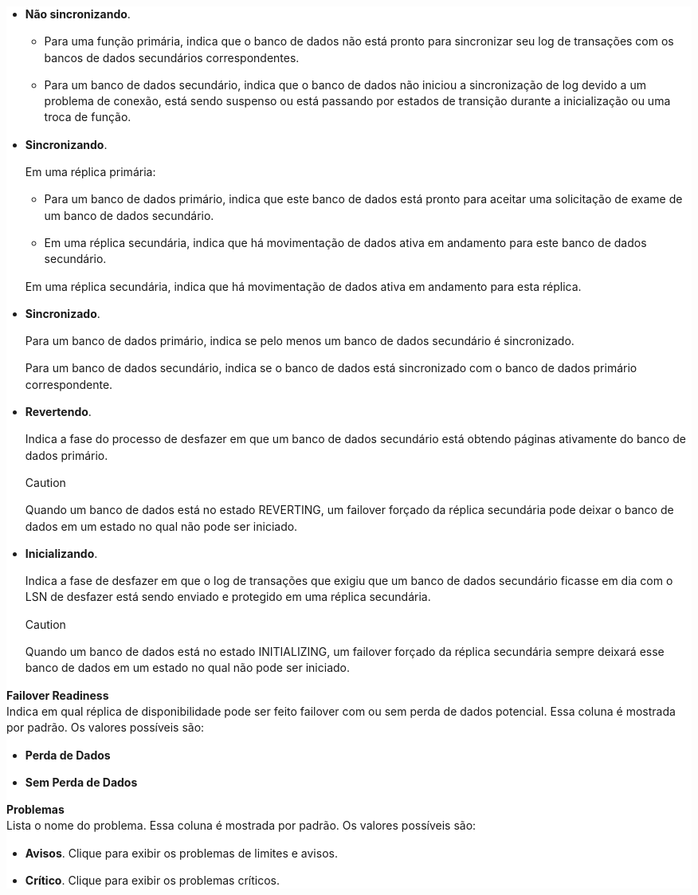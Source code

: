 -   **Não sincronizando**.  
  
    -   Para uma função primária, indica que o banco de dados não está pronto para sincronizar seu log de transações com os bancos de dados secundários correspondentes.  
  
    -   Para um banco de dados secundário, indica que o banco de dados não iniciou a sincronização de log devido a um problema de conexão, está sendo suspenso ou está passando por estados de transição durante a inicialização ou uma troca de função.  
  
-   **Sincronizando**.  
  
     Em uma réplica primária:  
  
    -   Para um banco de dados primário, indica que este banco de dados está pronto para aceitar uma solicitação de exame de um banco de dados secundário.  
  
    -   Em uma réplica secundária, indica que há movimentação de dados ativa em andamento para este banco de dados secundário.  
  
     Em uma réplica secundária, indica que há movimentação de dados ativa em andamento para esta réplica.  
  
-   **Sincronizado**.  
  
     Para um banco de dados primário, indica se pelo menos um banco de dados secundário é sincronizado.  
  
     Para um banco de dados secundário, indica se o banco de dados está sincronizado com o banco de dados primário correspondente.  
  
-   **Revertendo**.  
  
     Indica a fase do processo de desfazer em que um banco de dados secundário está obtendo páginas ativamente do banco de dados primário.  
  
    > [!CAUTION]  
    >  Quando um banco de dados está no estado REVERTING, um failover forçado da réplica secundária pode deixar o banco de dados em um estado no qual não pode ser iniciado.  
  
-   **Inicializando**.  
  
     Indica a fase de desfazer em que o log de transações que exigiu que um banco de dados secundário ficasse em dia com o LSN de desfazer está sendo enviado e protegido em uma réplica secundária.  
  
    > [!CAUTION]  
    >  Quando um banco de dados está no estado INITIALIZING, um failover forçado da réplica secundária sempre deixará esse banco de dados em um estado no qual não pode ser iniciado.  
  
 **Failover Readiness**  
 Indica em qual réplica de disponibilidade pode ser feito failover com ou sem perda de dados potencial. Essa coluna é mostrada por padrão. Os valores possíveis são:  
  
-   **Perda de Dados**  
  
-   **Sem Perda de Dados**  
  
 **Problemas**  
 Lista o nome do problema. Essa coluna é mostrada por padrão. Os valores possíveis são:  
  
-   **Avisos**. Clique para exibir os problemas de limites e avisos.  
  
-   **Crítico**. Clique para exibir os problemas críticos.  
  